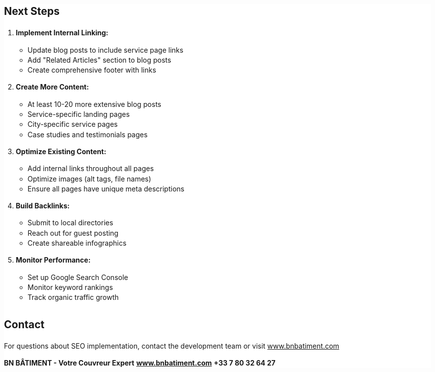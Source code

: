 ## Next Steps

1. **Implement Internal Linking:**
   - Update blog posts to include service page links
   - Add "Related Articles" section to blog posts
   - Create comprehensive footer with links

2. **Create More Content:**
   - At least 10-20 more extensive blog posts
   - Service-specific landing pages
   - City-specific service pages
   - Case studies and testimonials pages

3. **Optimize Existing Content:**
   - Add internal links throughout all pages
   - Optimize images (alt tags, file names)
   - Ensure all pages have unique meta descriptions

4. **Build Backlinks:**
   - Submit to local directories
   - Reach out for guest posting
   - Create shareable infographics

5. **Monitor Performance:**
   - Set up Google Search Console
   - Monitor keyword rankings
   - Track organic traffic growth

## Contact

For questions about SEO implementation, contact the development team or visit www.bnbatiment.com

**BN BÂTIMENT - Votre Couvreur Expert**
**www.bnbatiment.com**
**+33 7 80 32 64 27**

